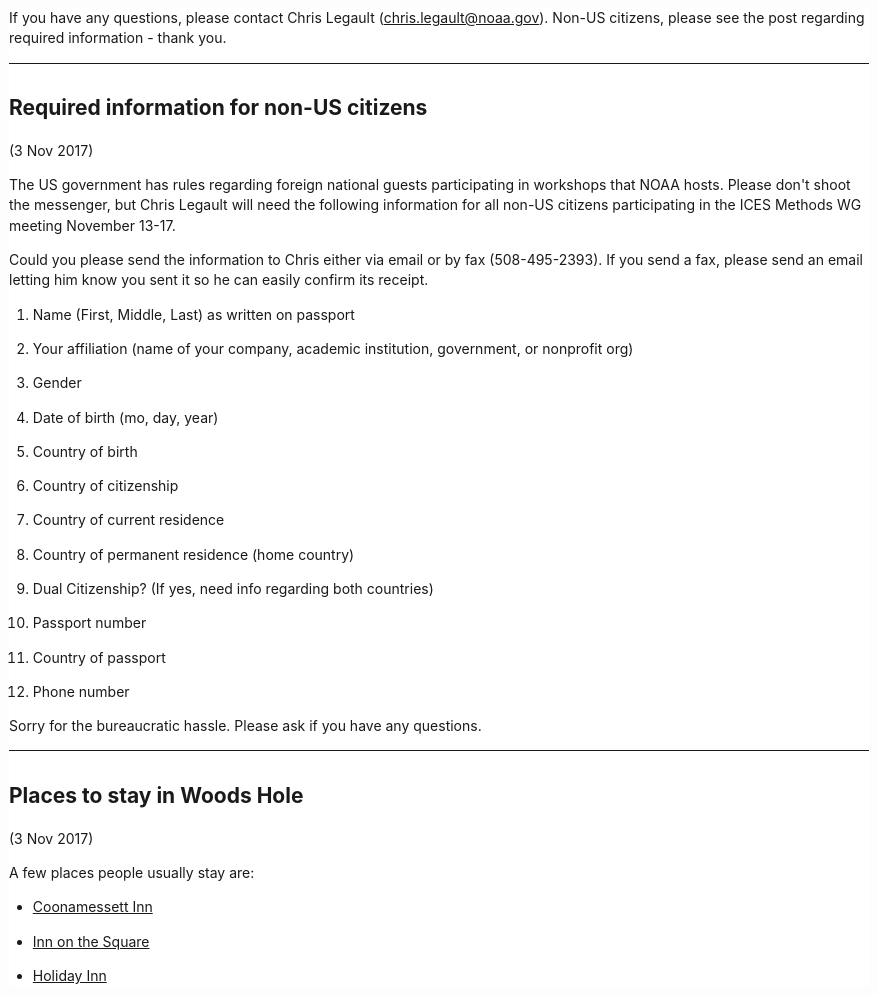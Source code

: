 If you have any questions, please contact Chris Legault
(chris.legault@noaa.gov). Non-US citizens, please see the post regarding
required information - thank you.

***

## Required information for non-US citizens

(3 Nov 2017)

The US government has rules regarding foreign national guests participating in
workshops that NOAA hosts. Please don't shoot the messenger, but Chris Legault
will need the following information for all non-US citizens participating in the
ICES Methods WG meeting November 13-17.

Could you please send the information to Chris either via email or by fax
(508-495-2393). If you send a fax, please send an email letting him know you
sent it so he can easily confirm its receipt.

1. Name (First, Middle, Last) as written on passport

2. Your affiliation (name of your company, academic institution, government, or
   nonprofit org)

3. Gender

4. Date of birth (mo, day, year)

5. Country of birth

6. Country of citizenship

7. Country of current residence

8. Country of permanent residence (home country)

9. Dual Citizenship? (If yes, need info regarding both countries)

10. Passport number

11. Country of passport

12. Phone number

Sorry for the bureaucratic hassle. Please ask if you have any questions.

***

## Places to stay in Woods Hole

(3 Nov 2017)

A few places people usually stay are:

* [Coonamessett Inn](https://www.coonamessettinn.com)

* [Inn on the Square](http://www.innonthesquare.com)

* [Holiday Inn](https://www.ihg.com/holidayinn/hotels/us/en/falmouth/fmhma/hoteldetail)
